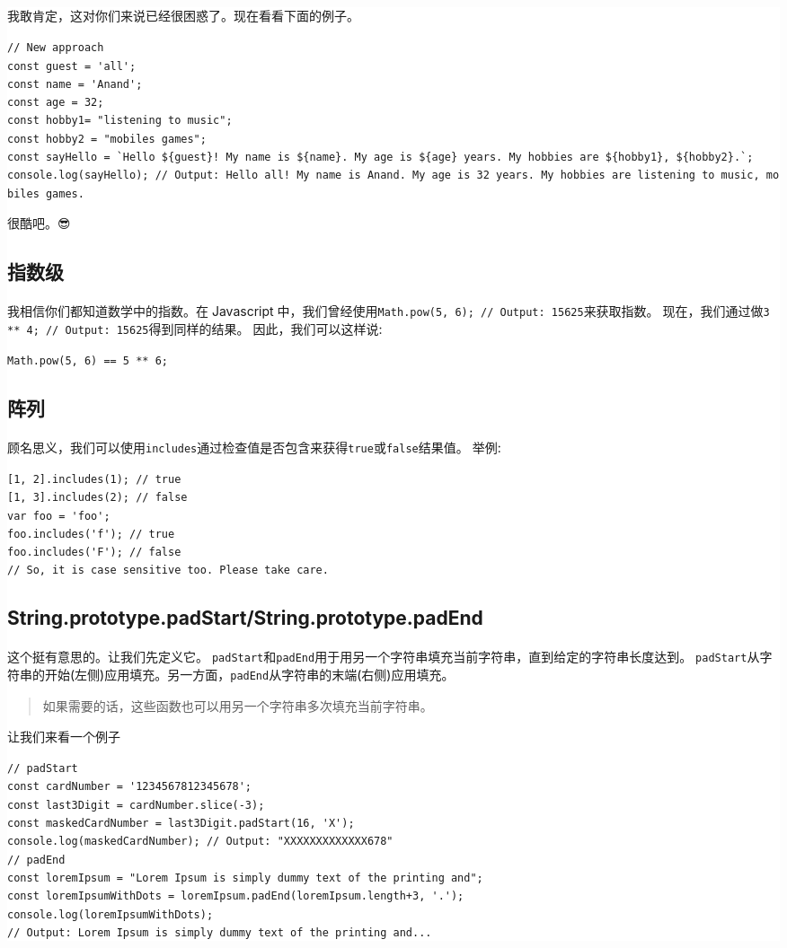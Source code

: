 我敢肯定，这对你们来说已经很困惑了。现在看看下面的例子。

```
// New approach
const guest = 'all';
const name = 'Anand';
const age = 32;
const hobby1= "listening to music";
const hobby2 = "mobiles games";
const sayHello = `Hello ${guest}! My name is ${name}. My age is ${age} years. My hobbies are ${hobby1}, ${hobby2}.`;
console.log(sayHello); // Output: Hello all! My name is Anand. My age is 32 years. My hobbies are listening to music, mobiles games. 
```

很酷吧。😎

## [](#exponential)指数级

我相信你们都知道数学中的指数。在 Javascript 中，我们曾经使用`Math.pow(5, 6); // Output: 15625`来获取指数。
现在，我们通过做`3 ** 4; // Output: 15625`得到同样的结果。
因此，我们可以这样说:

```
Math.pow(5, 6) == 5 ** 6; 
```

## [](#arrayprototypeincludes)阵列

顾名思义，我们可以使用`includes`通过检查值是否包含来获得`true`或`false`结果值。
举例:

```
[1, 2].includes(1); // true
[1, 3].includes(2); // false
var foo = 'foo';
foo.includes('f'); // true
foo.includes('F'); // false
// So, it is case sensitive too. Please take care. 
```

## String.prototype.padStart/String.prototype.padEnd

这个挺有意思的。让我们先定义它。
`padStart`和`padEnd`用于用另一个字符串填充当前字符串，直到给定的字符串长度达到。
`padStart`从字符串的开始(左侧)应用填充。另一方面，`padEnd`从字符串的末端(右侧)应用填充。

> 如果需要的话，这些函数也可以用另一个字符串多次填充当前字符串。

让我们来看一个例子

```
// padStart
const cardNumber = '1234567812345678';
const last3Digit = cardNumber.slice(-3);
const maskedCardNumber = last3Digit.padStart(16, 'X');
console.log(maskedCardNumber); // Output: "XXXXXXXXXXXXX678"
// padEnd
const loremIpsum = "Lorem Ipsum is simply dummy text of the printing and";
const loremIpsumWithDots = loremIpsum.padEnd(loremIpsum.length+3, '.');
console.log(loremIpsumWithDots);
// Output: Lorem Ipsum is simply dummy text of the printing and... 
```
